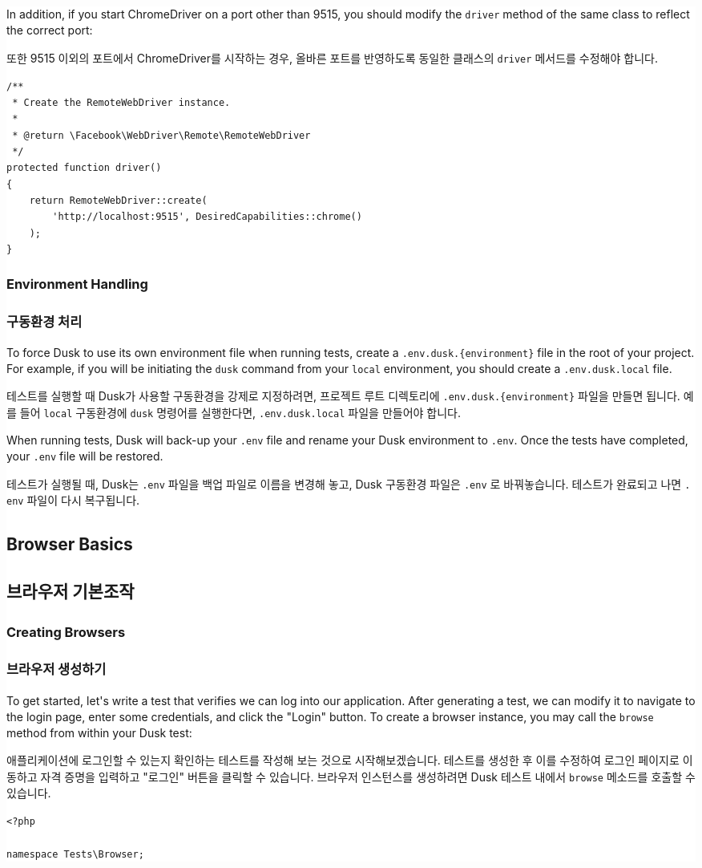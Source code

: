 In addition, if you start ChromeDriver on a port other than 9515, you should modify the `driver` method of the same class to reflect the correct port:

또한 9515 이외의 포트에서 ChromeDriver를 시작하는 경우, 올바른 포트를 반영하도록 동일한 클래스의 `driver` 메서드를 수정해야 합니다.

    /**
     * Create the RemoteWebDriver instance.
     *
     * @return \Facebook\WebDriver\Remote\RemoteWebDriver
     */
    protected function driver()
    {
        return RemoteWebDriver::create(
            'http://localhost:9515', DesiredCapabilities::chrome()
        );
    }

<a name="environment-handling"></a>
### Environment Handling
### 구동환경 처리

To force Dusk to use its own environment file when running tests, create a `.env.dusk.{environment}` file in the root of your project. For example, if you will be initiating the `dusk` command from your `local` environment, you should create a `.env.dusk.local` file.

테스트를 실행할 때 Dusk가 사용할 구동환경을 강제로 지정하려면, 프로젝트 루트 디렉토리에 `.env.dusk.{environment}` 파일을 만들면 됩니다. 예를 들어 `local` 구동환경에 `dusk` 명령어를 실행한다면, `.env.dusk.local` 파일을 만들어야 합니다.

When running tests, Dusk will back-up your `.env` file and rename your Dusk environment to `.env`. Once the tests have completed, your `.env` file will be restored.

테스트가 실행될 때, Dusk는 `.env` 파일을 백업 파일로 이름을 변경해 놓고, Dusk 구동환경 파일은 `.env` 로 바꿔놓습니다. 테스트가 완료되고 나면 `.env` 파일이 다시 복구됩니다.

<a name="browser-basics"></a>
## Browser Basics
## 브라우저 기본조작

<a name="creating-browsers"></a>
### Creating Browsers
### 브라우저 생성하기

To get started, let's write a test that verifies we can log into our application. After generating a test, we can modify it to navigate to the login page, enter some credentials, and click the "Login" button. To create a browser instance, you may call the `browse` method from within your Dusk test:

애플리케이션에 로그인할 수 있는지 확인하는 테스트를 작성해 보는 것으로 시작해보겠습니다. 테스트를 생성한 후 이를 수정하여 로그인 페이지로 이동하고 자격 증명을 입력하고 "로그인" 버튼을 클릭할 수 있습니다. 브라우저 인스턴스를 생성하려면 Dusk 테스트 내에서 `browse` 메소드를 호출할 수 있습니다.

    <?php

    namespace Tests\Browser;
